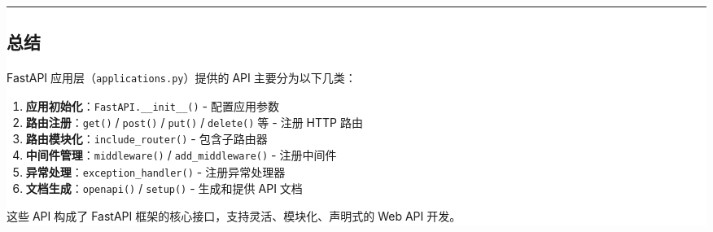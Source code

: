 ```python
```

---

## 总结

FastAPI 应用层（`applications.py`）提供的 API 主要分为以下几类：

1. **应用初始化**：`FastAPI.__init__()` - 配置应用参数
2. **路由注册**：`get()` / `post()` / `put()` / `delete()` 等 - 注册 HTTP 路由
3. **路由模块化**：`include_router()` - 包含子路由器
4. **中间件管理**：`middleware()` / `add_middleware()` - 注册中间件
5. **异常处理**：`exception_handler()` - 注册异常处理器
6. **文档生成**：`openapi()` / `setup()` - 生成和提供 API 文档

这些 API 构成了 FastAPI 框架的核心接口，支持灵活、模块化、声明式的 Web API 开发。


